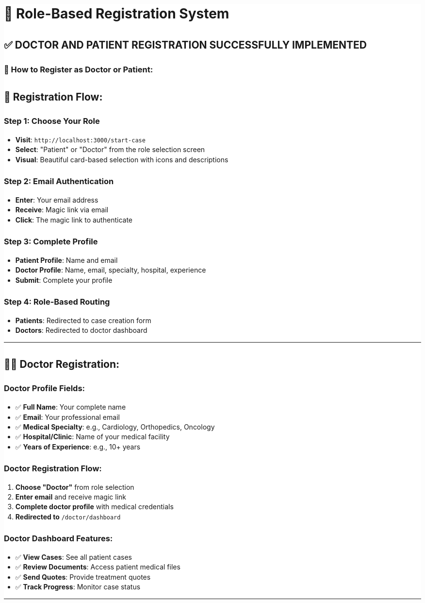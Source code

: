 # 👥 Role-Based Registration System

## ✅ **DOCTOR AND PATIENT REGISTRATION SUCCESSFULLY IMPLEMENTED**

### **🎯 How to Register as Doctor or Patient:**

## **🚀 Registration Flow:**

### **Step 1: Choose Your Role**
- **Visit**: `http://localhost:3000/start-case`
- **Select**: "Patient" or "Doctor" from the role selection screen
- **Visual**: Beautiful card-based selection with icons and descriptions

### **Step 2: Email Authentication**
- **Enter**: Your email address
- **Receive**: Magic link via email
- **Click**: The magic link to authenticate

### **Step 3: Complete Profile**
- **Patient Profile**: Name and email
- **Doctor Profile**: Name, email, specialty, hospital, experience
- **Submit**: Complete your profile

### **Step 4: Role-Based Routing**
- **Patients**: Redirected to case creation form
- **Doctors**: Redirected to doctor dashboard

---

## **👨‍⚕️ Doctor Registration:**

### **Doctor Profile Fields:**
- ✅ **Full Name**: Your complete name
- ✅ **Email**: Your professional email
- ✅ **Medical Specialty**: e.g., Cardiology, Orthopedics, Oncology
- ✅ **Hospital/Clinic**: Name of your medical facility
- ✅ **Years of Experience**: e.g., 10+ years

### **Doctor Registration Flow:**
1. **Choose "Doctor"** from role selection
2. **Enter email** and receive magic link
3. **Complete doctor profile** with medical credentials
4. **Redirected to** `/doctor/dashboard`

### **Doctor Dashboard Features:**
- ✅ **View Cases**: See all patient cases
- ✅ **Review Documents**: Access patient medical files
- ✅ **Send Quotes**: Provide treatment quotes
- ✅ **Track Progress**: Monitor case status

---